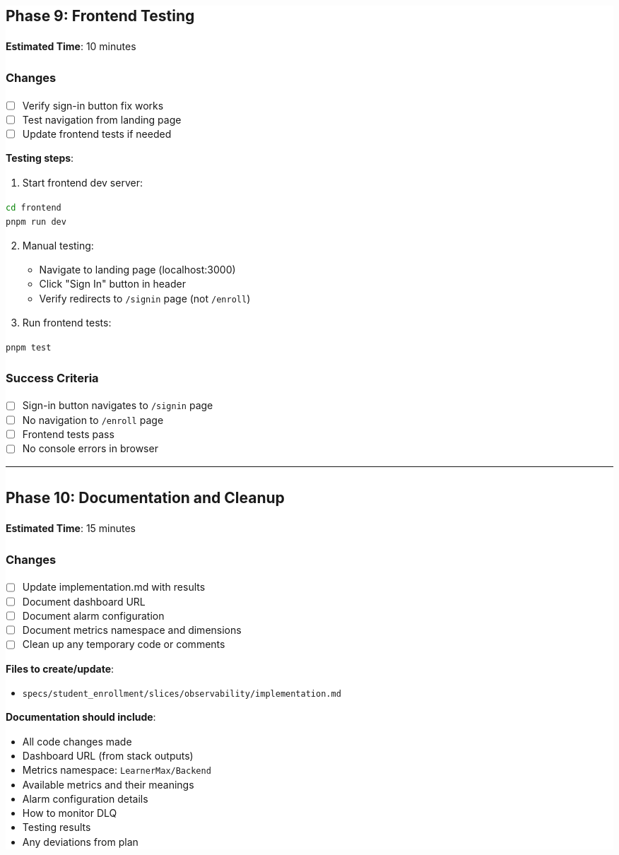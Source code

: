 
## Phase 9: Frontend Testing
**Estimated Time**: 10 minutes

### Changes
- [ ] Verify sign-in button fix works
- [ ] Test navigation from landing page
- [ ] Update frontend tests if needed

**Testing steps**:

1. Start frontend dev server:
```bash
cd frontend
pnpm run dev
```

2. Manual testing:
   - Navigate to landing page (localhost:3000)
   - Click "Sign In" button in header
   - Verify redirects to `/signin` page (not `/enroll`)

3. Run frontend tests:
```bash
pnpm test
```

### Success Criteria
- [ ] Sign-in button navigates to `/signin` page
- [ ] No navigation to `/enroll` page
- [ ] Frontend tests pass
- [ ] No console errors in browser

---

## Phase 10: Documentation and Cleanup
**Estimated Time**: 15 minutes

### Changes
- [ ] Update implementation.md with results
- [ ] Document dashboard URL
- [ ] Document alarm configuration
- [ ] Document metrics namespace and dimensions
- [ ] Clean up any temporary code or comments

**Files to create/update**:
- `specs/student_enrollment/slices/observability/implementation.md`

**Documentation should include**:
- All code changes made
- Dashboard URL (from stack outputs)
- Metrics namespace: `LearnerMax/Backend`
- Available metrics and their meanings
- Alarm configuration details
- How to monitor DLQ
- Testing results
- Any deviations from plan
